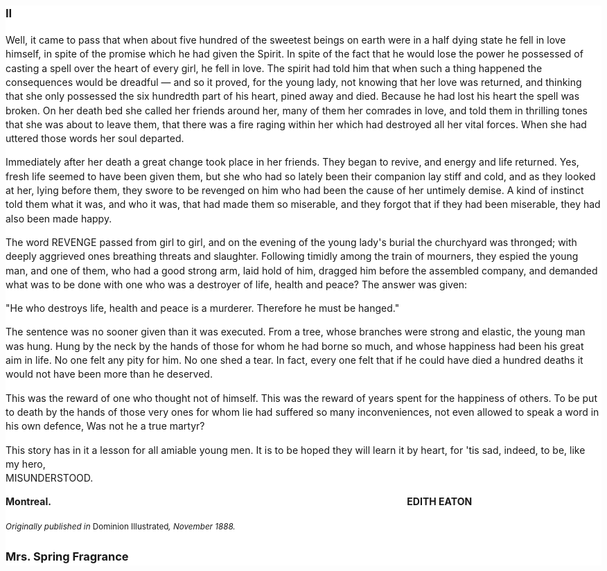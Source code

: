 <h3>II</h3>

<p>Well, it came to pass that when about five hundred of the sweetest beings on earth were in a half dying state he fell in love himself, in spite of the promise which he had given the Spirit. In spite of the fact that he would lose the power he possessed of casting a spell over the heart of every girl, he fell in love. The spirit had told him that when such a thing happened the consequences would be dreadful — and so it proved, for the young lady, not knowing that her love was returned, and thinking that she only possessed the six hundredth part of his heart, pined away and died. Because he had lost his heart the spell was broken. On her death bed she called her friends around her, many of them her comrades in love, and told them in thrilling tones that she was about to leave them, that there was a fire raging within her which had destroyed all her vital forces. When she had uttered those words her soul departed. </p>

<p>Immediately after her death a great change took place in her friends. They began to revive, and energy and life returned. Yes, fresh life seemed to have been given them, but she who had so lately been their companion lay stiff and cold, and as they looked at her, lying before them, they swore to be revenged on him who had been the cause of her untimely demise. A kind of instinct told them what it was, and who it was, that had made them so miserable, and they forgot that if they had been miserable, they had also been made happy. </p>

<p>The word REVENGE passed from girl to girl, and on the evening of the young lady's burial the churchyard was thronged; with deeply aggrieved ones breathing threats and slaughter. Following timidly among the train of mourners, they espied the young man, and one of them, who had a good strong arm, laid hold of him, dragged him before  the assembled company, and demanded what was to be done with one who was a destroyer of life, health and peace? The answer was given: </p>

<p>"He who destroys life, health and peace is a murderer. Therefore he must be hanged." </p>

<p>The sentence was no sooner given than it was executed. From a tree, whose branches were strong and elastic, the young man was hung. Hung by the neck by the hands of those for whom he had borne so much, and whose happiness had been his great aim in life. No one felt any pity for him. No one shed a tear. In fact, every one felt that if he could have died a hundred deaths it would not have been more than he deserved. </p>

<p>This was the reward of one who thought not of himself. This was the reward of years spent for the happiness of others. To be put to death by the hands of those very ones for whom lie had suffered so many inconveniences, not even allowed to speak a word in his own defence, Was not he a true martyr? </p>

<p>This story has in it a lesson for all amiable young men. It is to be hoped they will learn it by heart, for 'tis sad, indeed, to be, like my hero,<br> MISUNDERSTOOD.</p>

<p><b>Montreal. &nbsp;&nbsp;&nbsp;&nbsp;&nbsp;&nbsp;&nbsp;&nbsp;&nbsp;&nbsp;&nbsp;&nbsp;&nbsp;&nbsp;&nbsp; &nbsp;&nbsp;&nbsp;&nbsp;&nbsp; &nbsp;&nbsp;&nbsp;&nbsp;&nbsp; &nbsp;&nbsp;&nbsp;&nbsp;&nbsp; &nbsp;&nbsp;&nbsp;&nbsp;&nbsp; &nbsp;&nbsp;&nbsp;&nbsp;&nbsp; &nbsp;&nbsp;&nbsp;&nbsp;&nbsp; &nbsp;&nbsp;&nbsp;&nbsp;&nbsp; &nbsp;&nbsp;&nbsp;&nbsp;&nbsp; &nbsp;&nbsp;&nbsp;&nbsp;&nbsp; &nbsp;&nbsp;&nbsp;&nbsp;&nbsp; &nbsp;&nbsp;&nbsp;&nbsp;&nbsp; &nbsp;&nbsp;&nbsp;&nbsp;&nbsp; &nbsp;&nbsp;&nbsp;&nbsp;&nbsp; &nbsp;&nbsp;&nbsp;&nbsp;&nbsp; &nbsp;&nbsp;&nbsp;&nbsp;&nbsp; &nbsp;&nbsp;&nbsp;&nbsp;&nbsp; &nbsp;&nbsp;&nbsp;&nbsp;&nbsp; &nbsp;&nbsp;&nbsp;&nbsp;&nbsp; &nbsp;&nbsp;&nbsp;&nbsp;&nbsp; &nbsp;&nbsp;&nbsp;&nbsp;&nbsp; &nbsp;&nbsp;&nbsp;&nbsp;&nbsp; &nbsp;&nbsp;&nbsp;&nbsp;&nbsp; &nbsp;&nbsp;&nbsp;&nbsp;&nbsp;       EDITH EATON</b></p>
<p><i><small>Originally published in </i>Dominion Illustrated<i>, November 1888.</i></small></p>

### Mrs. Spring Fragrance
